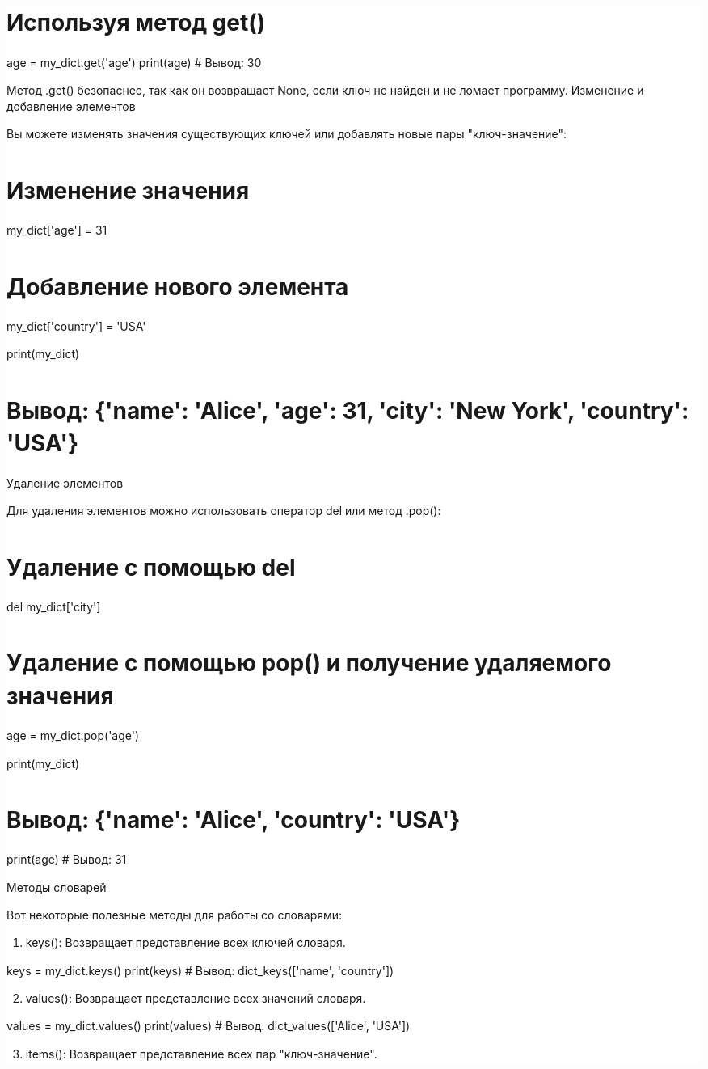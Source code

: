 # Используя метод get()
age = my_dict.get('age')
print(age)  # Вывод: 30

Метод .get() безопаснее, так как он возвращает None, если ключ не найден и не ломает программу.
Изменение и добавление элементов

Вы можете изменять значения существующих ключей или добавлять новые пары "ключ-значение":

# Изменение значения
my_dict['age'] = 31

# Добавление нового элемента
my_dict['country'] = 'USA'

print(my_dict)
# Вывод: {'name': 'Alice', 'age': 31, 'city': 'New York', 'country': 'USA'}

Удаление элементов

Для удаления элементов можно использовать оператор del или метод .pop():

# Удаление с помощью del
del my_dict['city']

# Удаление с помощью pop() и получение удаляемого значения
age = my_dict.pop('age')

print(my_dict)
# Вывод: {'name': 'Alice', 'country': 'USA'}
print(age)  # Вывод: 31

Методы словарей

Вот некоторые полезные методы для работы со словарями:

1. keys(): Возвращает представление всех ключей словаря.

keys = my_dict.keys()
print(keys)  # Вывод: dict_keys(['name', 'country'])

2. values(): Возвращает представление всех значений словаря.

values = my_dict.values()
print(values)  # Вывод: dict_values(['Alice', 'USA'])

3. items(): Возвращает представление всех пар "ключ-значение".

